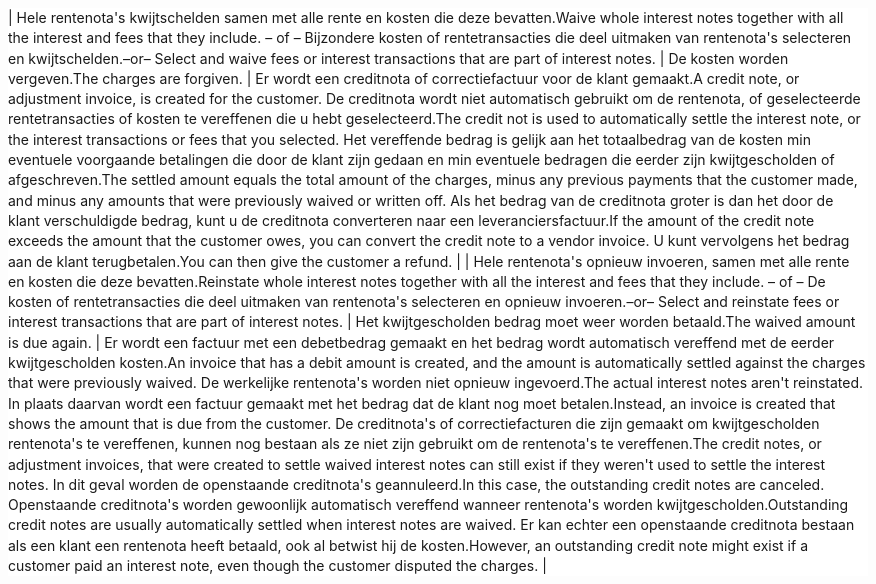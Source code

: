 | <span data-ttu-id="ce1e9-122">Hele rentenota's kwijtschelden samen met alle rente en kosten die deze bevatten.</span><span class="sxs-lookup"><span data-stu-id="ce1e9-122">Waive whole interest notes together with all the interest and fees that they include.</span></span> <span data-ttu-id="ce1e9-123">– of – Bijzondere kosten of rentetransacties die deel uitmaken van rentenota's selecteren en kwijtschelden.</span><span class="sxs-lookup"><span data-stu-id="ce1e9-123">–or– Select and waive fees or interest transactions that are part of interest notes.</span></span>                                        | <span data-ttu-id="ce1e9-124">De kosten worden vergeven.</span><span class="sxs-lookup"><span data-stu-id="ce1e9-124">The charges are forgiven.</span></span>                                                                                           | <span data-ttu-id="ce1e9-125">Er wordt een creditnota of correctiefactuur voor de klant gemaakt.</span><span class="sxs-lookup"><span data-stu-id="ce1e9-125">A credit note, or adjustment invoice, is created for the customer.</span></span> <span data-ttu-id="ce1e9-126">De creditnota wordt niet automatisch gebruikt om de rentenota, of geselecteerde rentetransacties of kosten te vereffenen die u hebt geselecteerd.</span><span class="sxs-lookup"><span data-stu-id="ce1e9-126">The credit not is used to automatically settle the interest note, or the interest transactions or fees that you selected.</span></span> <span data-ttu-id="ce1e9-127">Het vereffende bedrag is gelijk aan het totaalbedrag van de kosten min eventuele voorgaande betalingen die door de klant zijn gedaan en min eventuele bedragen die eerder zijn kwijtgescholden of afgeschreven.</span><span class="sxs-lookup"><span data-stu-id="ce1e9-127">The settled amount equals the total amount of the charges, minus any previous payments that the customer made, and minus any amounts that were previously waived or written off.</span></span> <span data-ttu-id="ce1e9-128">Als het bedrag van de creditnota groter is dan het door de klant verschuldigde bedrag, kunt u de creditnota converteren naar een leveranciersfactuur.</span><span class="sxs-lookup"><span data-stu-id="ce1e9-128">If the amount of the credit note exceeds the amount that the customer owes, you can convert the credit note to a vendor invoice.</span></span> <span data-ttu-id="ce1e9-129">U kunt vervolgens het bedrag aan de klant terugbetalen.</span><span class="sxs-lookup"><span data-stu-id="ce1e9-129">You can then give the customer a refund.</span></span>                                                       |
| <span data-ttu-id="ce1e9-130">Hele rentenota's opnieuw invoeren, samen met alle rente en kosten die deze bevatten.</span><span class="sxs-lookup"><span data-stu-id="ce1e9-130">Reinstate whole interest notes together with all the interest and fees that they include.</span></span> <span data-ttu-id="ce1e9-131">– of – De kosten of rentetransacties die deel uitmaken van rentenota's selecteren en opnieuw invoeren.</span><span class="sxs-lookup"><span data-stu-id="ce1e9-131">–or– Select and reinstate fees or interest transactions that are part of interest notes.</span></span>                                | <span data-ttu-id="ce1e9-132">Het kwijtgescholden bedrag moet weer worden betaald.</span><span class="sxs-lookup"><span data-stu-id="ce1e9-132">The waived amount is due again.</span></span>                                                                                     | <span data-ttu-id="ce1e9-133">Er wordt een factuur met een debetbedrag gemaakt en het bedrag wordt automatisch vereffend met de eerder kwijtgescholden kosten.</span><span class="sxs-lookup"><span data-stu-id="ce1e9-133">An invoice that has a debit amount is created, and the amount is automatically settled against the charges that were previously waived.</span></span> <span data-ttu-id="ce1e9-134">De werkelijke rentenota's worden niet opnieuw ingevoerd.</span><span class="sxs-lookup"><span data-stu-id="ce1e9-134">The actual interest notes aren't reinstated.</span></span> <span data-ttu-id="ce1e9-135">In plaats daarvan wordt een factuur gemaakt met het bedrag dat de klant nog moet betalen.</span><span class="sxs-lookup"><span data-stu-id="ce1e9-135">Instead, an invoice is created that shows the amount that is due from the customer.</span></span> <span data-ttu-id="ce1e9-136">De creditnota's of correctiefacturen die zijn gemaakt om kwijtgescholden rentenota's te vereffenen, kunnen nog bestaan als ze niet zijn gebruikt om de rentenota's te vereffenen.</span><span class="sxs-lookup"><span data-stu-id="ce1e9-136">The credit notes, or adjustment invoices, that were created to settle waived interest notes can still exist if they weren't used to settle the interest notes.</span></span> <span data-ttu-id="ce1e9-137">In dit geval worden de openstaande creditnota's geannuleerd.</span><span class="sxs-lookup"><span data-stu-id="ce1e9-137">In this case, the outstanding credit notes are canceled.</span></span> <span data-ttu-id="ce1e9-138">Openstaande creditnota's worden gewoonlijk automatisch vereffend wanneer rentenota's worden kwijtgescholden.</span><span class="sxs-lookup"><span data-stu-id="ce1e9-138">Outstanding credit notes are usually automatically settled when interest notes are waived.</span></span> <span data-ttu-id="ce1e9-139">Er kan echter een openstaande creditnota bestaan als een klant een rentenota heeft betaald, ook al betwist hij de kosten.</span><span class="sxs-lookup"><span data-stu-id="ce1e9-139">However, an outstanding credit note might exist if a customer paid an interest note, even though the customer disputed the charges.</span></span> |